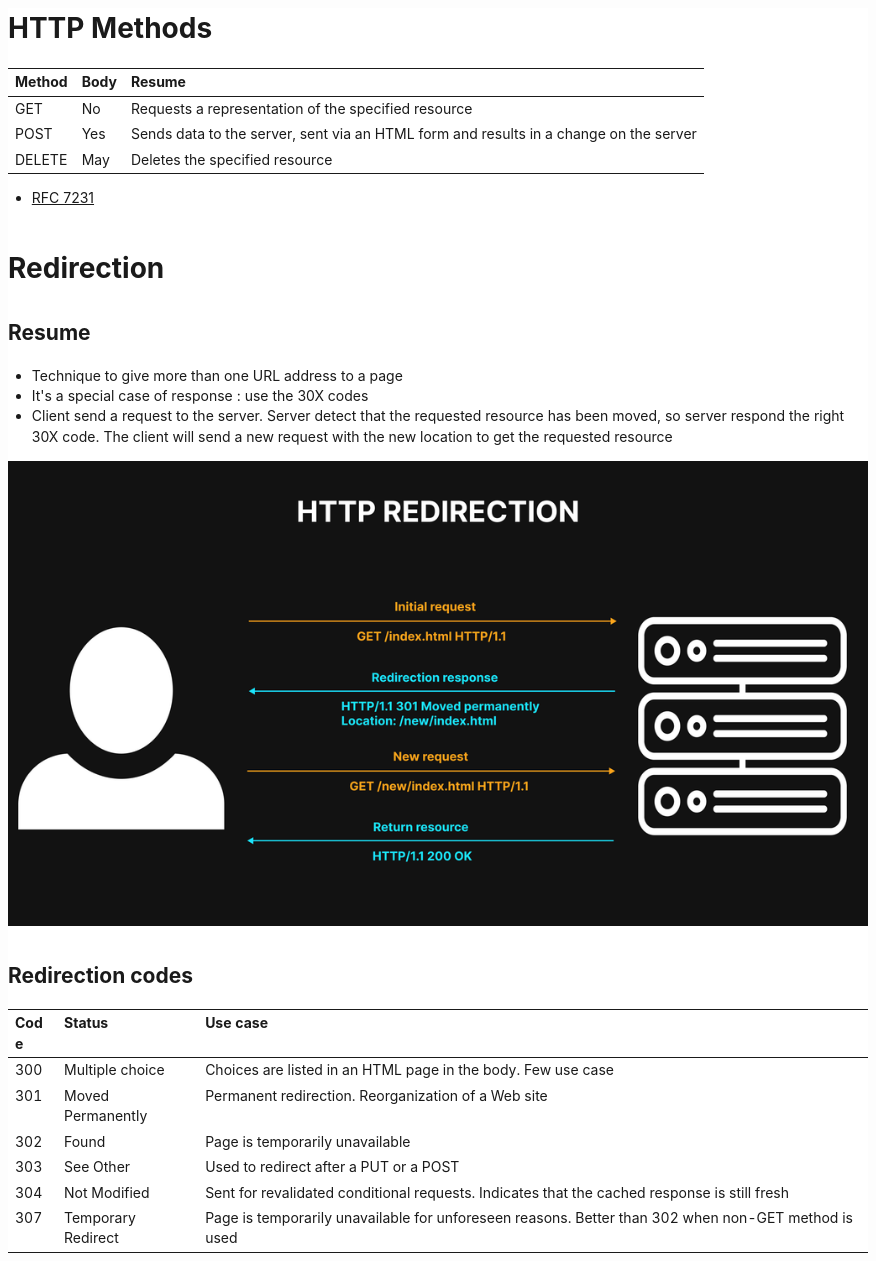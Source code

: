 # HTTP Methods

| Method          | Body                     | Resume                                                                                | 
| :-------------- |:-------------------------|:--------------------------------------------------------------------------------------|
| GET             | No                       | Requests a representation of the specified resource                                   |
| POST            | Yes                      | Sends data to the server, sent via an HTML form and results in a change on the server |
| DELETE          | May                      | Deletes the specified resource                                                        |

- [RFC 7231](https://www.rfc-editor.org/rfc/rfc7231)

# Redirection
## Resume
- Technique to give more than one URL address to a page
- It's a special case of response : use the 30X codes
- Client send a request to the server. Server detect that the requested resource has been moved, so server respond the right 30X code. The client will send a new request with the new location to get the requested resource

<p align="center">
  <img src="readme_docs/http_redirection.png">
</p>

## Redirection codes
| Code | Status             | Use case                                                                                            | 
|:-----|:-------------------|:----------------------------------------------------------------------------------------------------|
| 300  | Multiple choice    | Choices are listed in an HTML page in the body. Few use case                                        |
| 301  | Moved Permanently  | Permanent redirection. Reorganization of a Web site                                                 |
| 302  | Found              | Page is temporarily unavailable                                                                     |
| 303  | See Other          | Used to redirect after a PUT or a POST                                                              |
| 304  | Not Modified       | Sent for revalidated conditional requests. Indicates that the cached response is still fresh        |
| 307  | Temporary Redirect | Page is temporarily unavailable for unforeseen reasons. Better than 302 when non-GET method is used |